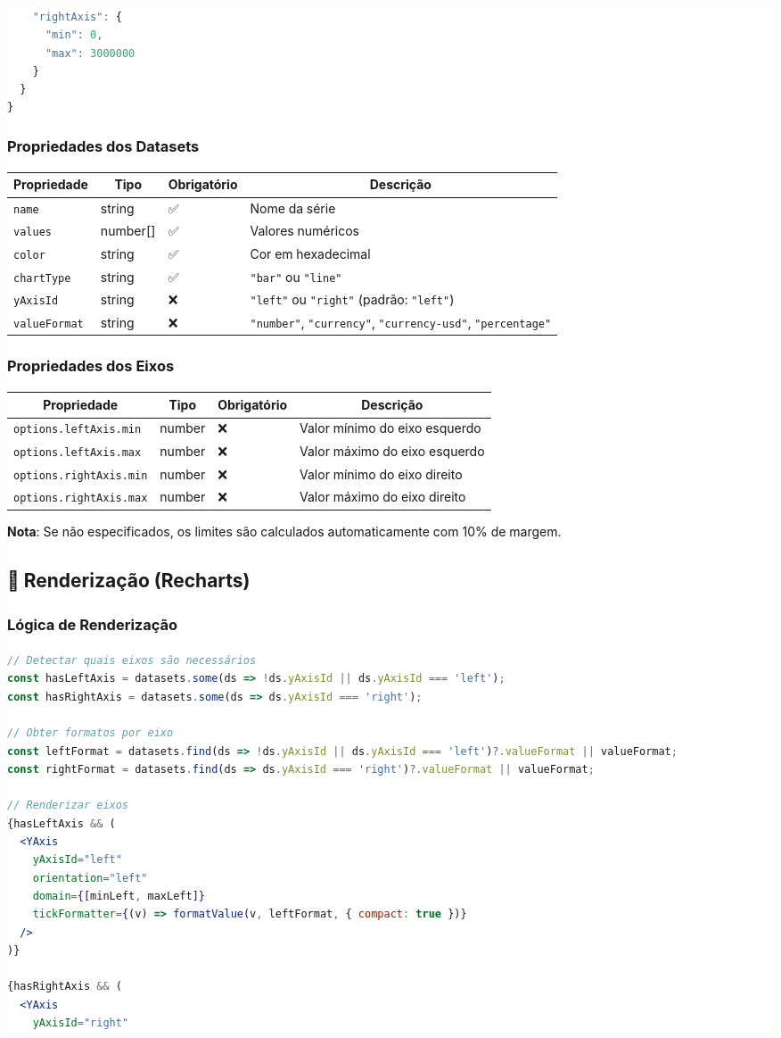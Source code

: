 ```javascript
    "rightAxis": {
      "min": 0,
      "max": 3000000
    }
  }
}
```

### Propriedades dos Datasets

| Propriedade | Tipo | Obrigatório | Descrição |
|-------------|------|-------------|-----------|
| `name` | string | ✅ | Nome da série |
| `values` | number[] | ✅ | Valores numéricos |
| `color` | string | ✅ | Cor em hexadecimal |
| `chartType` | string | ✅ | `"bar"` ou `"line"` |
| `yAxisId` | string | ❌ | `"left"` ou `"right"` (padrão: `"left"`) |
| `valueFormat` | string | ❌ | `"number"`, `"currency"`, `"currency-usd"`, `"percentage"` |

### Propriedades dos Eixos

| Propriedade | Tipo | Obrigatório | Descrição |
|-------------|------|-------------|-----------|
| `options.leftAxis.min` | number | ❌ | Valor mínimo do eixo esquerdo |
| `options.leftAxis.max` | number | ❌ | Valor máximo do eixo esquerdo |
| `options.rightAxis.min` | number | ❌ | Valor mínimo do eixo direito |
| `options.rightAxis.max` | number | ❌ | Valor máximo do eixo direito |

**Nota**: Se não especificados, os limites são calculados automaticamente com 10% de margem.

## 🎨 Renderização (Recharts)

### Lógica de Renderização

```jsx
// Detectar quais eixos são necessários
const hasLeftAxis = datasets.some(ds => !ds.yAxisId || ds.yAxisId === 'left');
const hasRightAxis = datasets.some(ds => ds.yAxisId === 'right');

// Obter formatos por eixo
const leftFormat = datasets.find(ds => !ds.yAxisId || ds.yAxisId === 'left')?.valueFormat || valueFormat;
const rightFormat = datasets.find(ds => ds.yAxisId === 'right')?.valueFormat || valueFormat;

// Renderizar eixos
{hasLeftAxis && (
  <YAxis
    yAxisId="left"
    orientation="left"
    domain={[minLeft, maxLeft]}
    tickFormatter={(v) => formatValue(v, leftFormat, { compact: true })}
  />
)}

{hasRightAxis && (
  <YAxis
    yAxisId="right"
```